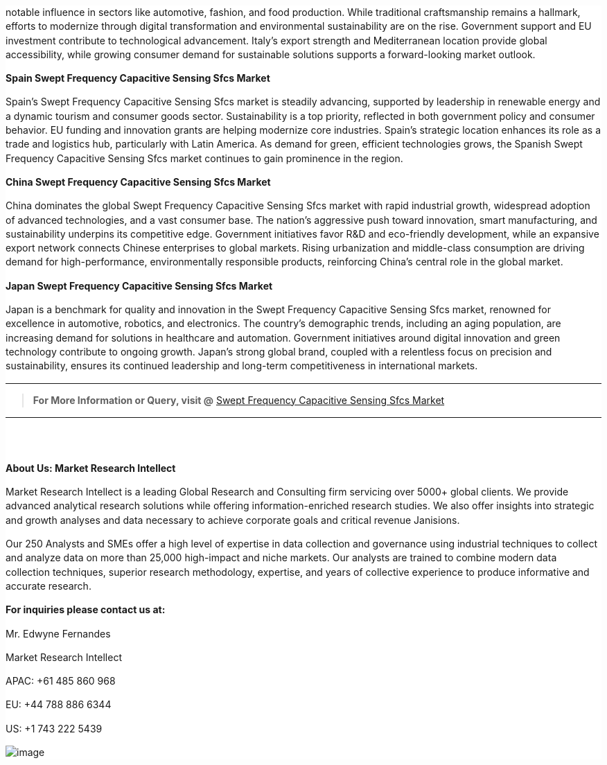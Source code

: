 notable influence in sectors like automotive, fashion, and food production. While traditional craftsmanship remains a hallmark, efforts to modernize through digital transformation and environmental sustainability are on the rise. Government support and EU investment contribute to technological advancement. Italy&rsquo;s export strength and Mediterranean location provide global accessibility, while growing consumer demand for sustainable solutions supports a forward-looking market outlook.</p><p class="" data-start="4424" data-end="4975"><strong data-start="4424" data-end="4445">Spain Swept Frequency Capacitive Sensing Sfcs Market</strong></p><p class="" data-start="4424" data-end="4975">Spain&rsquo;s Swept Frequency Capacitive Sensing Sfcs market is steadily advancing, supported by leadership in renewable energy and a dynamic tourism and consumer goods sector. Sustainability is a top priority, reflected in both government policy and consumer behavior. EU funding and innovation grants are helping modernize core industries. Spain&rsquo;s strategic location enhances its role as a trade and logistics hub, particularly with Latin America. As demand for green, efficient technologies grows, the Spanish Swept Frequency Capacitive Sensing Sfcs market continues to gain prominence in the region.</p><p class="" data-start="4977" data-end="5589"><strong data-start="4977" data-end="4998">China Swept Frequency Capacitive Sensing Sfcs Market</strong></p><p class="" data-start="4977" data-end="5589">China dominates the global Swept Frequency Capacitive Sensing Sfcs market with rapid industrial growth, widespread adoption of advanced technologies, and a vast consumer base. The nation&rsquo;s aggressive push toward innovation, smart manufacturing, and sustainability underpins its competitive edge. Government initiatives favor R&amp;D and eco-friendly development, while an expansive export network connects Chinese enterprises to global markets. Rising urbanization and middle-class consumption are driving demand for high-performance, environmentally responsible products, reinforcing China&rsquo;s central role in the global market.</p><p class="" data-start="5591" data-end="6162"><strong data-start="5591" data-end="5612">Japan Swept Frequency Capacitive Sensing Sfcs Market</strong></p><p class="" data-start="5591" data-end="6162">Japan is a benchmark for quality and innovation in the Swept Frequency Capacitive Sensing Sfcs market, renowned for excellence in automotive, robotics, and electronics. The country&rsquo;s demographic trends, including an aging population, are increasing demand for solutions in healthcare and automation. Government initiatives around digital innovation and green technology contribute to ongoing growth. Japan&rsquo;s strong global brand, coupled with a relentless focus on precision and sustainability, ensures its continued leadership and long-term competitiveness in international markets.</p><hr /><blockquote><p><span class="font-[700]"><strong>For More Information or Query, visit&nbsp;@</strong>&nbsp;</span><span class="font-[700]"><a href="https://www.marketresearchintellect.com/product/swept-frequency-capacitive-sensing-sfcs-market-size-and-forecast/?utm_source=Linkedin&utm_medium=019" target="_blank" data-tracking-control-name="article-ssr-frontend-pulse_little-text-block" data-tracking-will-navigate="" data-test-link="">Swept Frequency Capacitive Sensing Sfcs Market</a></span></p></blockquote><hr /><h3>&nbsp;</h3><p><strong><span class="font-[700]">About Us: Market Research Intellect</span></strong></p><p><span class="">Market Research Intellect is a leading Global Research and Consulting firm servicing over 5000+ global clients. We provide advanced analytical research solutions while offering information-enriched research studies.&nbsp;</span>We also offer insights into strategic and growth analyses and data necessary to achieve corporate goals and critical revenue Janisions.</p><p><span class="">Our 250 Analysts and SMEs offer a high level of expertise in data collection and governance using industrial techniques to collect and analyze data on more than 25,000 high-impact and niche markets. Our analysts are trained to combine modern data collection techniques, superior research methodology, expertise, and years of collective experience to produce informative and accurate research.</span></p><p><strong>For inquiries please contact us at:</strong></p><p>Mr. Edwyne Fernandes</p><p>Market Research Intellect</p><p>APAC: +61 485 860 968</p><p>EU: +44 788 886 6344</p><p>US: +1 743 222 5439</p>
![image](https://github.com/user-attachments/assets/f93f5ff1-20f2-4b8d-81b3-7db936c63c53)
